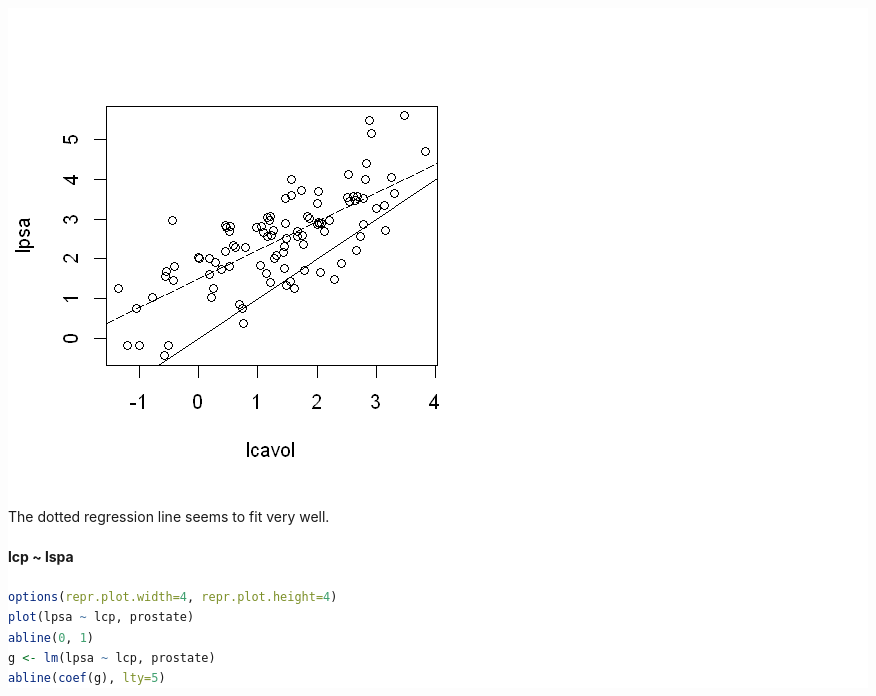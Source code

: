 
![png](images/output_83_0.png)


The dotted regression line seems to fit very well.

#### lcp ~ lspa


```R
options(repr.plot.width=4, repr.plot.height=4)
plot(lpsa ~ lcp, prostate)
abline(0, 1)
g <- lm(lpsa ~ lcp, prostate)
abline(coef(g), lty=5)
```

